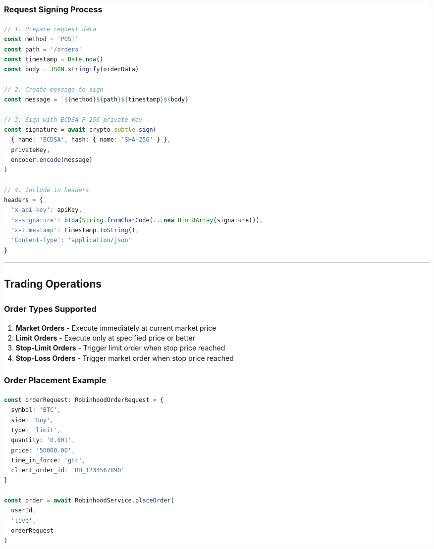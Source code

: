 ### Request Signing Process

```typescript
// 1. Prepare request data
const method = 'POST'
const path = '/orders'
const timestamp = Date.now()
const body = JSON.stringify(orderData)

// 2. Create message to sign
const message = `${method}${path}${timestamp}${body}`

// 3. Sign with ECDSA P-256 private key
const signature = await crypto.subtle.sign(
  { name: 'ECDSA', hash: { name: 'SHA-256' } },
  privateKey,
  encoder.encode(message)
)

// 4. Include in headers
headers = {
  'x-api-key': apiKey,
  'x-signature': btoa(String.fromCharCode(...new Uint8Array(signature))),
  'x-timestamp': timestamp.toString(),
  'Content-Type': 'application/json'
}
```

---

## Trading Operations

### Order Types Supported

1. **Market Orders** - Execute immediately at current market price
2. **Limit Orders** - Execute only at specified price or better
3. **Stop-Limit Orders** - Trigger limit order when stop price reached
4. **Stop-Loss Orders** - Trigger market order when stop price reached

### Order Placement Example

```typescript
const orderRequest: RobinhoodOrderRequest = {
  symbol: 'BTC',
  side: 'buy',
  type: 'limit',
  quantity: '0.001',
  price: '50000.00',
  time_in_force: 'gtc',
  client_order_id: 'RH_1234567890'
}

const order = await RobinhoodService.placeOrder(
  userId,
  'live',
  orderRequest
)
```
